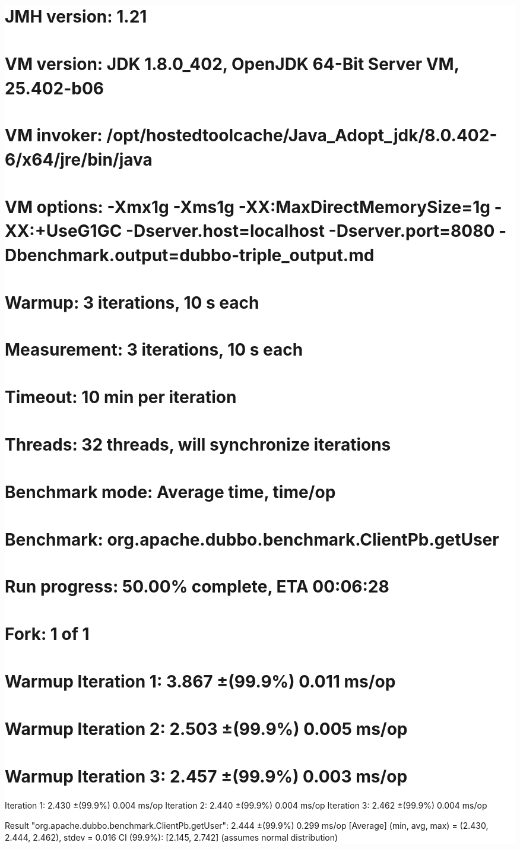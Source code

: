 
# JMH version: 1.21
# VM version: JDK 1.8.0_402, OpenJDK 64-Bit Server VM, 25.402-b06
# VM invoker: /opt/hostedtoolcache/Java_Adopt_jdk/8.0.402-6/x64/jre/bin/java
# VM options: -Xmx1g -Xms1g -XX:MaxDirectMemorySize=1g -XX:+UseG1GC -Dserver.host=localhost -Dserver.port=8080 -Dbenchmark.output=dubbo-triple_output.md
# Warmup: 3 iterations, 10 s each
# Measurement: 3 iterations, 10 s each
# Timeout: 10 min per iteration
# Threads: 32 threads, will synchronize iterations
# Benchmark mode: Average time, time/op
# Benchmark: org.apache.dubbo.benchmark.ClientPb.getUser

# Run progress: 50.00% complete, ETA 00:06:28
# Fork: 1 of 1
# Warmup Iteration   1: 3.867 ±(99.9%) 0.011 ms/op
# Warmup Iteration   2: 2.503 ±(99.9%) 0.005 ms/op
# Warmup Iteration   3: 2.457 ±(99.9%) 0.003 ms/op
Iteration   1: 2.430 ±(99.9%) 0.004 ms/op
Iteration   2: 2.440 ±(99.9%) 0.004 ms/op
Iteration   3: 2.462 ±(99.9%) 0.004 ms/op


Result "org.apache.dubbo.benchmark.ClientPb.getUser":
  2.444 ±(99.9%) 0.299 ms/op [Average]
  (min, avg, max) = (2.430, 2.444, 2.462), stdev = 0.016
  CI (99.9%): [2.145, 2.742] (assumes normal distribution)
